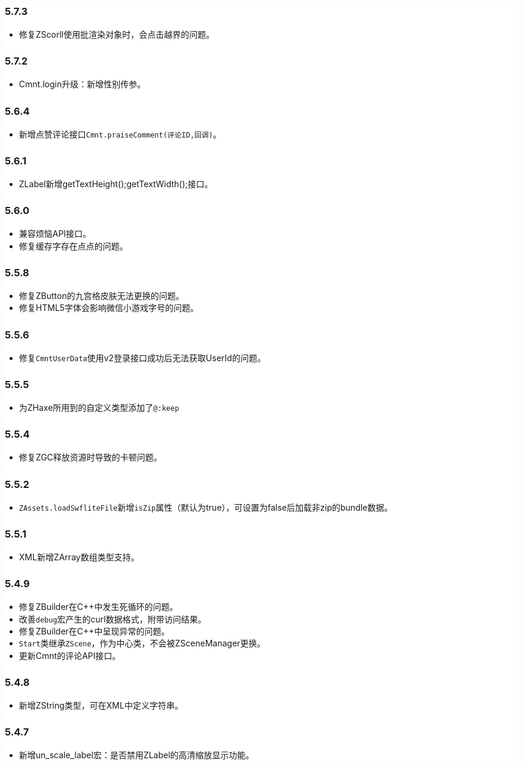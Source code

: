 ### 5.7.3
- 修复ZScorll使用批渲染对象时，会点击越界的问题。

### 5.7.2
- Cmnt.login升级：新增性别传参。

### 5.6.4
- 新增点赞评论接口`Cmnt.praiseComment(评论ID,回调)`。

### 5.6.1
- ZLabel新增getTextHeight();getTextWidth();接口。

### 5.6.0
- 兼容烦恼API接口。
- 修复缓存字存在点点的问题。

### 5.5.8
- 修复ZButton的九宫格皮肤无法更换的问题。
- 修复HTML5字体会影响微信小游戏字号的问题。

### 5.5.6
- 修复`CmntUserData`使用v2登录接口成功后无法获取UserId的问题。

### 5.5.5
- 为ZHaxe所用到的自定义类型添加了`@:keep`

### 5.5.4
- 修复ZGC释放资源时导致的卡顿问题。

### 5.5.2
- `ZAssets.loadSwfliteFile`新增`isZip`属性（默认为true），可设置为false后加载非zip的bundle数据。

### 5.5.1
- XML新增ZArray数组类型支持。

### 5.4.9
- 修复ZBuilder在C++中发生死循环的问题。
- 改善`debug`宏产生的curl数据格式，附带访问结果。
- 修复ZBuilder在C++中呈现异常的问题。
- `Start`类继承`ZScene`，作为中心类，不会被ZSceneManager更换。
- 更新Cmnt的评论API接口。

### 5.4.8
- 新增ZString类型，可在XML中定义字符串。

### 5.4.7
- 新增un_scale_label宏：是否禁用ZLabel的高清缩放显示功能。
